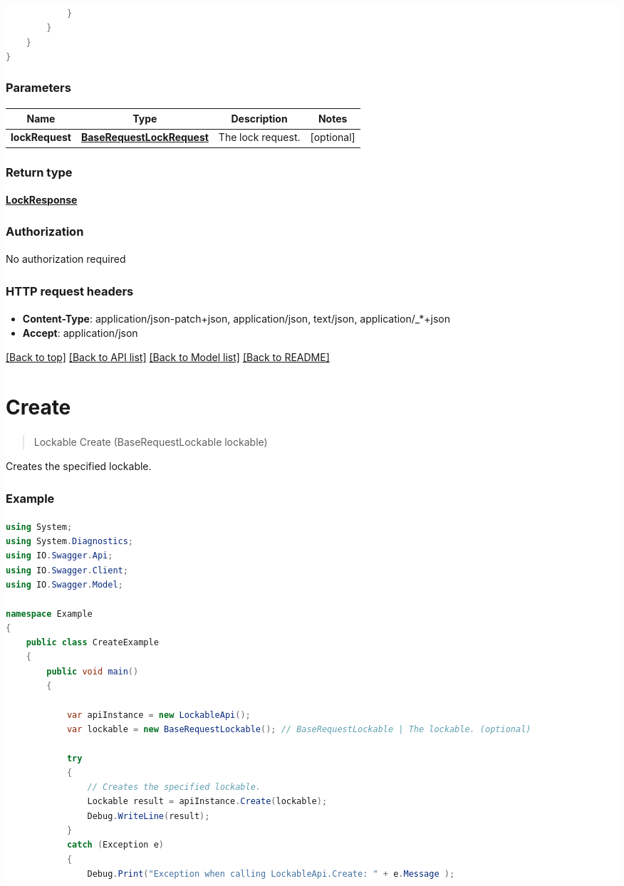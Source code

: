 ```csharp
            }
        }
    }
}
```

### Parameters

Name | Type | Description  | Notes
------------- | ------------- | ------------- | -------------
 **lockRequest** | [**BaseRequestLockRequest**](BaseRequestLockRequest.md)| The lock request. | [optional] 

### Return type

[**LockResponse**](LockResponse.md)

### Authorization

No authorization required

### HTTP request headers

 - **Content-Type**: application/json-patch+json, application/json, text/json, application/_*+json
 - **Accept**: application/json

[[Back to top]](#) [[Back to API list]](../README.md#documentation-for-api-endpoints) [[Back to Model list]](../README.md#documentation-for-models) [[Back to README]](../README.md)

<a name="create"></a>
# **Create**
> Lockable Create (BaseRequestLockable lockable)

Creates the specified lockable.

### Example
```csharp
using System;
using System.Diagnostics;
using IO.Swagger.Api;
using IO.Swagger.Client;
using IO.Swagger.Model;

namespace Example
{
    public class CreateExample
    {
        public void main()
        {
            
            var apiInstance = new LockableApi();
            var lockable = new BaseRequestLockable(); // BaseRequestLockable | The lockable. (optional) 

            try
            {
                // Creates the specified lockable.
                Lockable result = apiInstance.Create(lockable);
                Debug.WriteLine(result);
            }
            catch (Exception e)
            {
                Debug.Print("Exception when calling LockableApi.Create: " + e.Message );
```